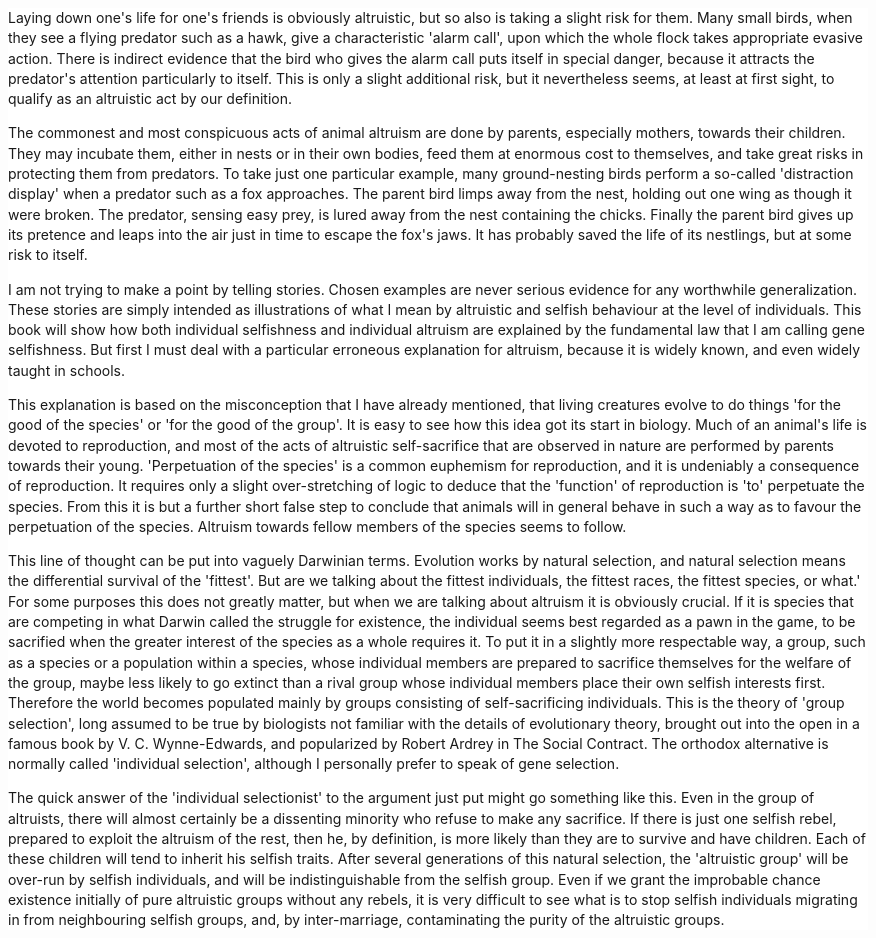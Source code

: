 Laying down one's life for one's friends is obviously altruistic, but so also is taking a slight risk for them. Many small birds, when they see a flying predator such as a hawk, give a characteristic 'alarm call', upon which the whole flock takes appropriate evasive action. There is indirect evidence that the bird who gives the alarm call puts itself in special danger, because it attracts the predator's attention particularly to itself. This is only a slight additional risk, but it nevertheless seems, at least at first sight, to qualify as an altruistic act by our definition.

The commonest and most conspicuous acts of animal altruism are done by parents, especially mothers, towards their children. They may incubate them, either in nests or in their own bodies, feed them at enormous cost to themselves, and take great risks in protecting them from predators. To take just one particular example, many ground-nesting birds perform a so-called 'distraction display' when a predator such as a fox approaches. The parent bird limps away from the nest, holding out one wing as though it were broken. The predator, sensing easy prey, is lured away from the nest containing the chicks. Finally the parent bird gives up its pretence and leaps into the air just in time to escape the fox's jaws. It has probably saved the life of its nestlings, but at some risk to itself.

I am not trying to make a point by telling stories. Chosen examples are never serious evidence for any worthwhile generalization. These stories are simply intended as illustrations of what I mean by altruistic and selfish behaviour at the level of individuals. This book will show how both individual selfishness and individual altruism are explained by the fundamental law that I am calling gene selfishness. But first I must deal with a particular erroneous explanation for altruism, because it is widely known, and even widely taught in schools.

This explanation is based on the misconception that I have already mentioned, that living creatures evolve to do things 'for the good of the species' or 'for the good of the group'. It is easy to see how this idea got its start in biology. Much of an animal's life is devoted to reproduction, and most of the acts of altruistic self-sacrifice that are observed in nature are performed by parents towards their young. 'Perpetuation of the species' is a common euphemism for reproduction, and it is undeniably a consequence of reproduction. It requires only a slight over-stretching of logic to deduce that the 'function' of reproduction is 'to' perpetuate the species. From this it is but a further short false step to conclude that animals will in general behave in such a way as to favour the perpetuation of the species. Altruism towards fellow members of the species seems to follow.

This line of thought can be put into vaguely Darwinian terms. Evolution works by natural selection, and natural selection means the differential survival of the 'fittest'. But are we talking about the fittest individuals, the fittest races, the fittest species, or what.' For some purposes this does not greatly matter, but when we are talking about altruism it is obviously crucial. If it is species that are competing in what Darwin called the struggle for existence, the individual seems best regarded as a pawn in the game, to be sacrified when the greater interest of the species as a whole requires it. To put it in a slightly more respectable way, a group, such as a species or a population within a species, whose individual members are prepared to sacrifice themselves for the welfare of the group, maybe less likely to go extinct than a rival group whose individual members place their own selfish interests first. Therefore the world becomes populated mainly by groups consisting of self-sacrificing individuals. This is the theory of 'group selection', long assumed to be true by biologists not familiar with the details of evolutionary theory, brought out into the open in a famous book by V. C. Wynne-Edwards, and popularized by Robert Ardrey in The Social Contract. The orthodox alternative is normally called 'individual selection', although I personally prefer to speak of gene selection.

The quick answer of the 'individual selectionist' to the argument just put might go something like this. Even in the group of altruists, there will almost certainly be a dissenting minority who refuse to make any sacrifice. If there is just one selfish rebel, prepared to exploit the altruism of the rest, then he, by definition, is more likely than they are to survive and have children. Each of these children will tend to inherit his selfish traits. After several generations of this natural selection, the 'altruistic group' will be over-run by selfish individuals, and will be indistinguishable from the selfish group. Even if we grant the improbable chance existence initially of pure altruistic groups without any rebels, it is very difficult to see what is to stop selfish individuals migrating in from neighbouring selfish groups, and, by inter-marriage, contaminating the purity of the altruistic groups.
